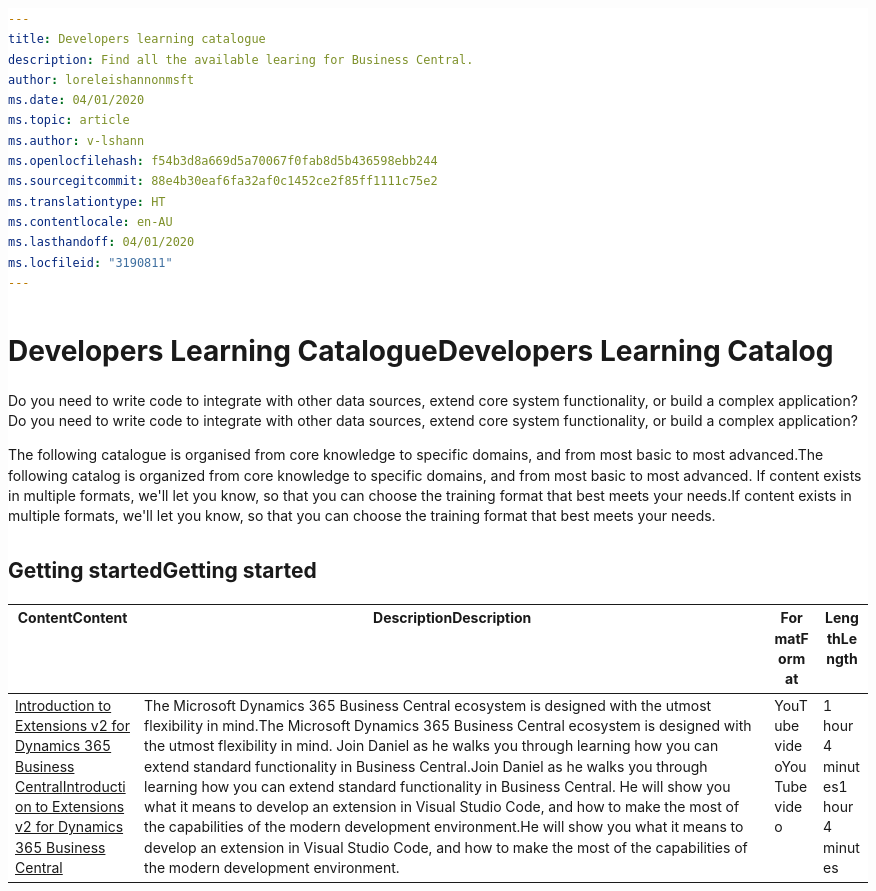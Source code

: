 ```yaml
---
title: Developers learning catalogue
description: Find all the available learing for Business Central.
author: loreleishannonmsft
ms.date: 04/01/2020
ms.topic: article
ms.author: v-lshann
ms.openlocfilehash: f54b3d8a669d5a70067f0fab8d5b436598ebb244
ms.sourcegitcommit: 88e4b30eaf6fa32af0c1452ce2f85ff1111c75e2
ms.translationtype: HT
ms.contentlocale: en-AU
ms.lasthandoff: 04/01/2020
ms.locfileid: "3190811"
---
```

# <a name="developers-learning-catalog"></a><span data-ttu-id="e7124-103">Developers Learning Catalogue</span><span class="sxs-lookup"><span data-stu-id="e7124-103">Developers Learning Catalog</span></span>

<span data-ttu-id="e7124-104">Do you need to write code to integrate with other data sources, extend core system functionality, or build a complex application?</span><span class="sxs-lookup"><span data-stu-id="e7124-104">Do you need to write code to integrate with other data sources, extend core system functionality, or build a complex application?</span></span>

<span data-ttu-id="e7124-105">The following catalogue is organised from core knowledge to specific domains, and from most basic to most advanced.</span><span class="sxs-lookup"><span data-stu-id="e7124-105">The following catalog is organized from core knowledge to specific domains, and from most basic to most advanced.</span></span> <span data-ttu-id="e7124-106">If content exists in multiple formats, we'll let you know, so that you can choose the training format that best meets your needs.</span><span class="sxs-lookup"><span data-stu-id="e7124-106">If content exists in multiple formats, we'll let you know, so that you can choose the training format that best meets your needs.</span></span> 

## <a name="getting-started"></a><span data-ttu-id="e7124-107">Getting started<a name="get-started"></a></span><span class="sxs-lookup"><span data-stu-id="e7124-107">Getting started<a name="get-started"></a></span></span>
| <span data-ttu-id="e7124-108">Content</span><span class="sxs-lookup"><span data-stu-id="e7124-108">Content</span></span>                                                                                    | <span data-ttu-id="e7124-109">Description</span><span class="sxs-lookup"><span data-stu-id="e7124-109">Description</span></span>                                                                                                                                                                                                                                                                                                                                                                                                        | <span data-ttu-id="e7124-110">Format</span><span class="sxs-lookup"><span data-stu-id="e7124-110">Format</span></span>        | <span data-ttu-id="e7124-111">Length</span><span class="sxs-lookup"><span data-stu-id="e7124-111">Length</span></span>                |
|------------------------------------------------------------------------------------------------------------------------------------|--------------------------------------------------------------------------------------------------------------------------------------------------------------------------------------------------------------------------------------------------------------------------------------------------------------------------------------------------------------------------------------------------------------------|---------------|-----------------------|
| [<span data-ttu-id="e7124-112">Introduction to Extensions v2 for Dynamics 365 Business Central</span><span class="sxs-lookup"><span data-stu-id="e7124-112">Introduction to Extensions v2 for Dynamics 365 Business Central</span></span>](https://www.youtube.com/watch?v=r0hukvOlZ18)                     | <span data-ttu-id="e7124-113">The Microsoft Dynamics 365 Business Central ecosystem is designed with the utmost flexibility in mind.</span><span class="sxs-lookup"><span data-stu-id="e7124-113">The Microsoft Dynamics 365 Business Central ecosystem is designed with the utmost flexibility in mind.</span></span> <span data-ttu-id="e7124-114">Join Daniel as he walks you through learning how you can extend standard functionality in Business Central.</span><span class="sxs-lookup"><span data-stu-id="e7124-114">Join Daniel as he walks you through learning how you can extend standard functionality in Business Central.</span></span> <span data-ttu-id="e7124-115">He will show you what it means to develop an extension in Visual Studio Code, and how to make the most of the capabilities of the modern development environment.</span><span class="sxs-lookup"><span data-stu-id="e7124-115">He will show you what it means to develop an extension in Visual Studio Code, and how to make the most of the capabilities of the modern development environment.</span></span>                               | <span data-ttu-id="e7124-116">YouTube video</span><span class="sxs-lookup"><span data-stu-id="e7124-116">YouTube video</span></span> | <span data-ttu-id="e7124-117">1 hour 4 minutes</span><span class="sxs-lookup"><span data-stu-id="e7124-117">1 hour 4 minutes</span></span>      |